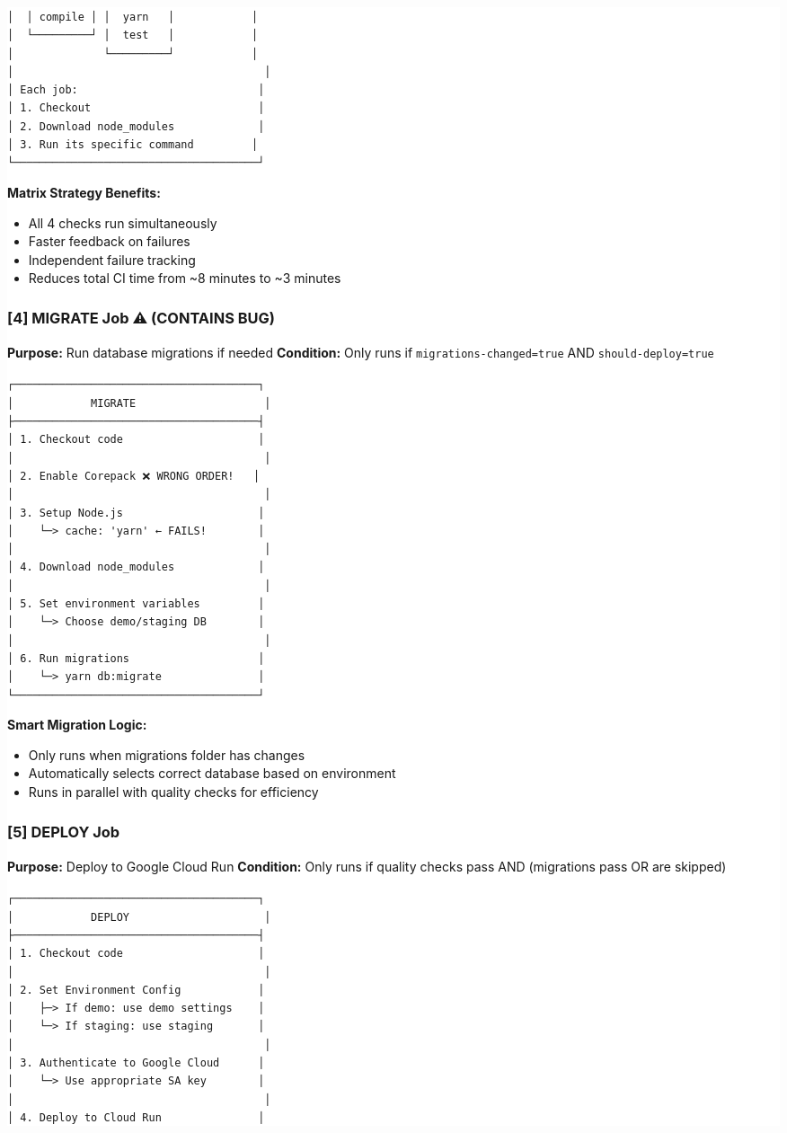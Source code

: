 ```
│  │ compile │ │  yarn   │            │
│  └─────────┘ │  test   │            │
│              └─────────┘            │
│                                       │
│ Each job:                            │
│ 1. Checkout                          │
│ 2. Download node_modules             │
│ 3. Run its specific command         │
└──────────────────────────────────────┘
```

**Matrix Strategy Benefits:**
- All 4 checks run simultaneously
- Faster feedback on failures
- Independent failure tracking
- Reduces total CI time from ~8 minutes to ~3 minutes

### **[4] MIGRATE Job** ⚠️ **(CONTAINS BUG)**
**Purpose:** Run database migrations if needed
**Condition:** Only runs if `migrations-changed=true` AND `should-deploy=true`

```
┌──────────────────────────────────────┐
│            MIGRATE                    │
├──────────────────────────────────────┤
│ 1. Checkout code                     │
│                                       │
│ 2. Enable Corepack ❌ WRONG ORDER!   │
│                                       │
│ 3. Setup Node.js                     │
│    └─> cache: 'yarn' ← FAILS!        │
│                                       │
│ 4. Download node_modules             │
│                                       │
│ 5. Set environment variables         │
│    └─> Choose demo/staging DB        │
│                                       │
│ 6. Run migrations                    │
│    └─> yarn db:migrate               │
└──────────────────────────────────────┘
```

**Smart Migration Logic:**
- Only runs when migrations folder has changes
- Automatically selects correct database based on environment
- Runs in parallel with quality checks for efficiency

### **[5] DEPLOY Job**
**Purpose:** Deploy to Google Cloud Run
**Condition:** Only runs if quality checks pass AND (migrations pass OR are skipped)

```
┌──────────────────────────────────────┐
│            DEPLOY                     │
├──────────────────────────────────────┤
│ 1. Checkout code                     │
│                                       │
│ 2. Set Environment Config            │
│    ├─> If demo: use demo settings    │
│    └─> If staging: use staging       │
│                                       │
│ 3. Authenticate to Google Cloud      │
│    └─> Use appropriate SA key        │
│                                       │
│ 4. Deploy to Cloud Run               │
```